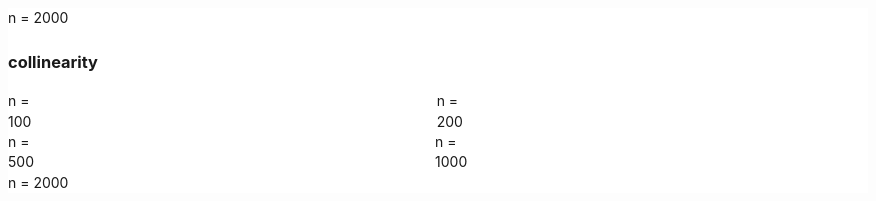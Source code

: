 </div>
n = 2000
    <img src="hidden/V->S_2000.png" alt="" width="400">

### collinearity
<div style="display: flex;">
    n = 100
    <img src="hidden/collinearity_100.png" alt="" width="400">
    n = 200
    <img src="hidden/collinearity_200.png" alt="" width="400">
</div>
<div style="display: flex;">
    n = 500
    <img src="hidden/collinearity_500.png" alt="" width="400">
    n = 1000
    <img src="hidden/collinearity_1000.png" alt="" width="400">
    
</div>
n = 2000
    <img src="hidden/collinearity_2000.png" alt="" width="400">